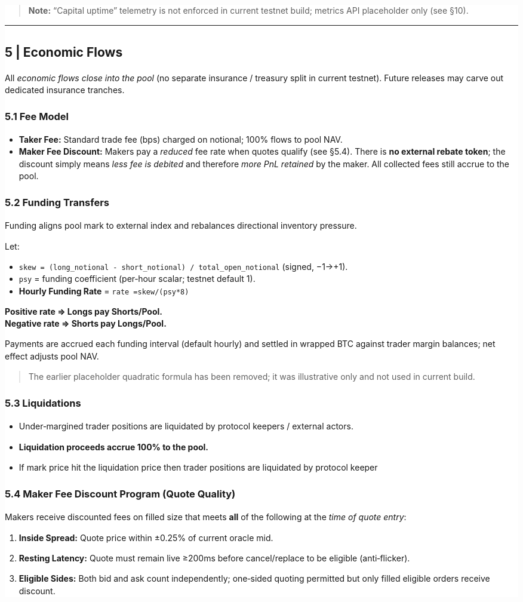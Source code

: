 > **Note:** “Capital uptime” telemetry is not enforced in current testnet build; metrics API placeholder only (see §10).

---

## 5 | Economic Flows

All *economic flows close into the pool* (no separate insurance / treasury split in current testnet). Future releases may carve out dedicated insurance tranches.

### 5.1 Fee Model

- **Taker Fee:** Standard trade fee (bps) charged on notional; 100% flows to pool NAV.
- **Maker Fee Discount:** Makers pay a *reduced* fee rate when quotes qualify (see §5.4). There is **no external rebate token**; the discount simply means *less fee is debited* and therefore *more PnL retained* by the maker. All collected fees still accrue to the pool.

### 5.2 Funding Transfers

Funding aligns pool mark to external index and rebalances directional inventory pressure.

Let:

- `skew = (long_notional - short_notional) / total_open_notional` (signed, −1→+1).
- `psy` = funding coefficient (per‑hour scalar; testnet default 1).
- **Hourly Funding Rate** = `rate =skew/(psy*8)` 

**Positive rate ⇒ Longs pay Shorts/Pool.**\
**Negative rate ⇒ Shorts pay Longs/Pool.**

Payments are accrued each funding interval (default hourly) and settled in wrapped BTC against trader margin balances; net effect adjusts pool NAV.

> The earlier placeholder quadratic formula has been removed; it was illustrative only and not used in current build.

### 5.3 Liquidations

- Under‑margined trader positions are liquidated by protocol keepers / external actors.

- **Liquidation proceeds accrue 100% to the pool.**

- If mark price hit the liquidation price then trader positions are liquidated by protocol keeper

### 5.4 Maker Fee Discount Program (Quote Quality)

Makers receive discounted fees on filled size that meets **all** of the following at the *time of quote entry*:

1. **Inside Spread:** Quote price within ±0.25% of current oracle mid.

2. **Resting Latency:** Quote must remain live ≥200ms before cancel/replace to be eligible (anti‑flicker).

3. **Eligible Sides:** Both bid and ask count independently; one‑sided quoting permitted but only filled eligible orders receive discount.
